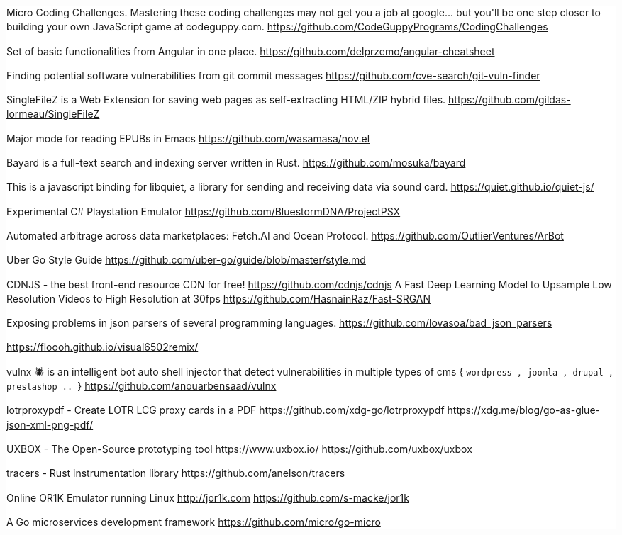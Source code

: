 Micro Coding Challenges. Mastering these coding challenges may not get you a job at google... but you'll be one step closer to building your own JavaScript game at codeguppy.com. 
https://github.com/CodeGuppyPrograms/CodingChallenges

Set of basic functionalities from Angular in one place. 
https://github.com/delprzemo/angular-cheatsheet

Finding potential software vulnerabilities from git commit messages 
https://github.com/cve-search/git-vuln-finder

SingleFileZ is a Web Extension for saving web pages as self-extracting HTML/ZIP hybrid files. 
https://github.com/gildas-lormeau/SingleFileZ

Major mode for reading EPUBs in Emacs 
https://github.com/wasamasa/nov.el

Bayard is a full-text search and indexing server written in Rust. 
https://github.com/mosuka/bayard

This is a javascript binding for libquiet, a library for sending and receiving data via sound card. 
https://quiet.github.io/quiet-js/

Experimental C# Playstation Emulator 
https://github.com/BluestormDNA/ProjectPSX

Automated arbitrage across data marketplaces: Fetch.AI and Ocean Protocol.
https://github.com/OutlierVentures/ArBot

Uber Go Style Guide
https://github.com/uber-go/guide/blob/master/style.md

CDNJS - the best front-end resource CDN for free!
https://github.com/cdnjs/cdnjs
A Fast Deep Learning Model to Upsample Low Resolution Videos to High Resolution at 30fps 
https://github.com/HasnainRaz/Fast-SRGAN

Exposing problems in json parsers of several programming languages. 
https://github.com/lovasoa/bad_json_parsers

https://floooh.github.io/visual6502remix/

vulnx 🕷️ is an intelligent bot auto shell injector that detect vulnerabilities in multiple types of cms { `wordpress , joomla , drupal , prestashop .. `} 
https://github.com/anouarbensaad/vulnx

lotrproxypdf - Create LOTR LCG proxy cards in a PDF
https://github.com/xdg-go/lotrproxypdf
https://xdg.me/blog/go-as-glue-json-xml-png-pdf/

UXBOX - The Open-Source prototyping tool https://www.uxbox.io/
https://github.com/uxbox/uxbox

tracers - Rust instrumentation library
https://github.com/anelson/tracers

Online OR1K Emulator running Linux http://jor1k.com
https://github.com/s-macke/jor1k

A Go microservices development framework 
https://github.com/micro/go-micro
